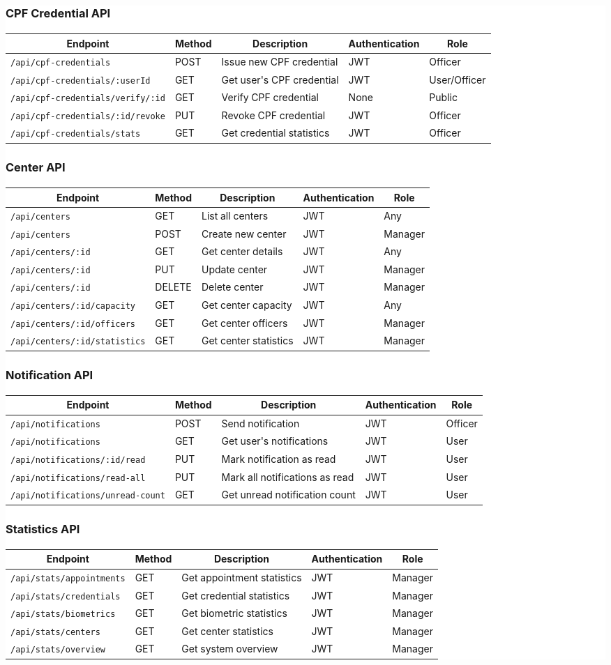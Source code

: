 ### CPF Credential API

| Endpoint                          | Method | Description               | Authentication | Role         |
| --------------------------------- | ------ | ------------------------- | -------------- | ------------ |
| `/api/cpf-credentials`            | POST   | Issue new CPF credential  | JWT            | Officer      |
| `/api/cpf-credentials/:userId`    | GET    | Get user's CPF credential | JWT            | User/Officer |
| `/api/cpf-credentials/verify/:id` | GET    | Verify CPF credential     | None           | Public       |
| `/api/cpf-credentials/:id/revoke` | PUT    | Revoke CPF credential     | JWT            | Officer      |
| `/api/cpf-credentials/stats`      | GET    | Get credential statistics | JWT            | Officer      |

### Center API

| Endpoint                      | Method | Description           | Authentication | Role    |
| ----------------------------- | ------ | --------------------- | -------------- | ------- |
| `/api/centers`                | GET    | List all centers      | JWT            | Any     |
| `/api/centers`                | POST   | Create new center     | JWT            | Manager |
| `/api/centers/:id`            | GET    | Get center details    | JWT            | Any     |
| `/api/centers/:id`            | PUT    | Update center         | JWT            | Manager |
| `/api/centers/:id`            | DELETE | Delete center         | JWT            | Manager |
| `/api/centers/:id/capacity`   | GET    | Get center capacity   | JWT            | Any     |
| `/api/centers/:id/officers`   | GET    | Get center officers   | JWT            | Manager |
| `/api/centers/:id/statistics` | GET    | Get center statistics | JWT            | Manager |

### Notification API

| Endpoint                          | Method | Description                    | Authentication | Role    |
| --------------------------------- | ------ | ------------------------------ | -------------- | ------- |
| `/api/notifications`              | POST   | Send notification              | JWT            | Officer |
| `/api/notifications`              | GET    | Get user's notifications       | JWT            | User    |
| `/api/notifications/:id/read`     | PUT    | Mark notification as read      | JWT            | User    |
| `/api/notifications/read-all`     | PUT    | Mark all notifications as read | JWT            | User    |
| `/api/notifications/unread-count` | GET    | Get unread notification count  | JWT            | User    |

### Statistics API

| Endpoint                  | Method | Description                | Authentication | Role    |
| ------------------------- | ------ | -------------------------- | -------------- | ------- |
| `/api/stats/appointments` | GET    | Get appointment statistics | JWT            | Manager |
| `/api/stats/credentials`  | GET    | Get credential statistics  | JWT            | Manager |
| `/api/stats/biometrics`   | GET    | Get biometric statistics   | JWT            | Manager |
| `/api/stats/centers`      | GET    | Get center statistics      | JWT            | Manager |
| `/api/stats/overview`     | GET    | Get system overview        | JWT            | Manager |
